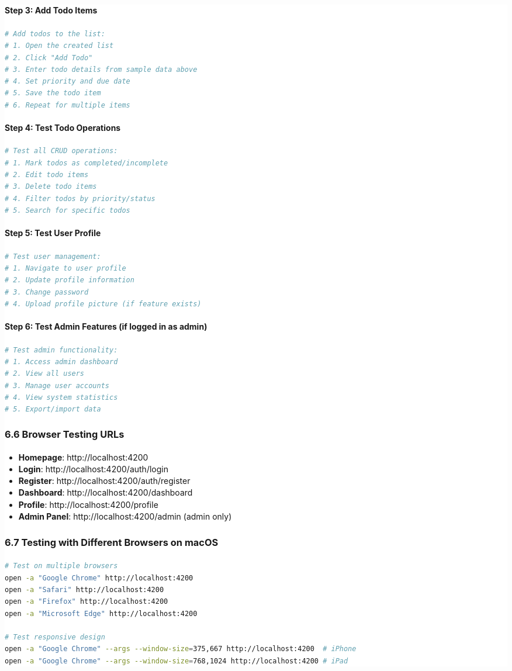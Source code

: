 #### Step 3: Add Todo Items
```bash
# Add todos to the list:
# 1. Open the created list
# 2. Click "Add Todo"
# 3. Enter todo details from sample data above
# 4. Set priority and due date
# 5. Save the todo item
# 6. Repeat for multiple items
```

#### Step 4: Test Todo Operations
```bash
# Test all CRUD operations:
# 1. Mark todos as completed/incomplete
# 2. Edit todo items
# 3. Delete todo items
# 4. Filter todos by priority/status
# 5. Search for specific todos
```

#### Step 5: Test User Profile
```bash
# Test user management:
# 1. Navigate to user profile
# 2. Update profile information
# 3. Change password
# 4. Upload profile picture (if feature exists)
```

#### Step 6: Test Admin Features (if logged in as admin)
```bash
# Test admin functionality:
# 1. Access admin dashboard
# 2. View all users
# 3. Manage user accounts
# 4. View system statistics
# 5. Export/import data
```

### 6.6 Browser Testing URLs

- **Homepage**: http://localhost:4200
- **Login**: http://localhost:4200/auth/login
- **Register**: http://localhost:4200/auth/register
- **Dashboard**: http://localhost:4200/dashboard
- **Profile**: http://localhost:4200/profile
- **Admin Panel**: http://localhost:4200/admin (admin only)

### 6.7 Testing with Different Browsers on macOS

```bash
# Test on multiple browsers
open -a "Google Chrome" http://localhost:4200
open -a "Safari" http://localhost:4200
open -a "Firefox" http://localhost:4200
open -a "Microsoft Edge" http://localhost:4200

# Test responsive design
open -a "Google Chrome" --args --window-size=375,667 http://localhost:4200  # iPhone
open -a "Google Chrome" --args --window-size=768,1024 http://localhost:4200 # iPad
```

